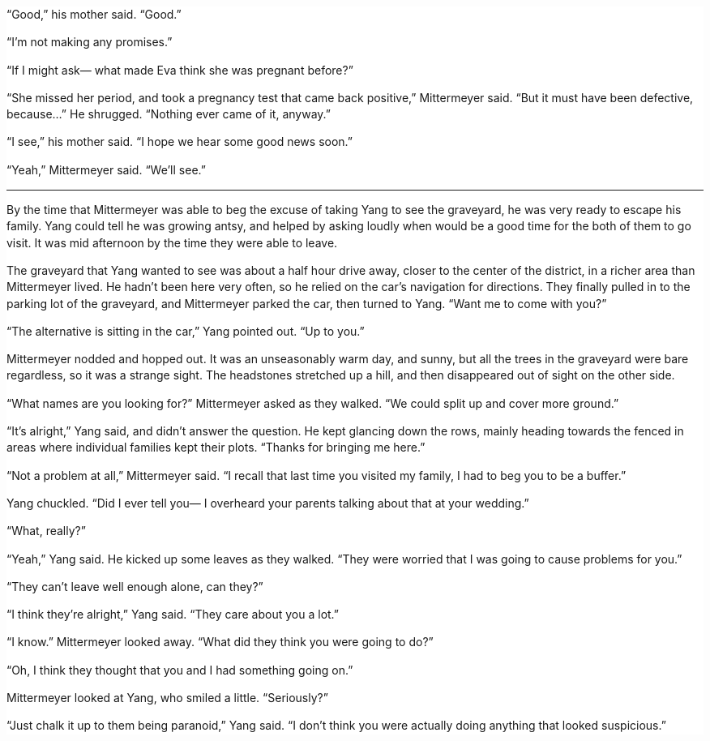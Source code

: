 “Good,” his mother said. “Good.”

“I’m not making any promises.”

“If I might ask— what made Eva think she was pregnant before?”

“She missed her period, and took a pregnancy test that came back positive,” Mittermeyer said. “But it must have been defective, because…” He shrugged. “Nothing ever came of it, anyway.”

“I see,” his mother said. “I hope we hear some good news soon.”

“Yeah,” Mittermeyer said. “We’ll see.”

---

By the time that Mittermeyer was able to beg the excuse of taking Yang to see the graveyard, he was very ready to escape his family. Yang could tell he was growing antsy, and helped by asking loudly when would be a good time for the both of them to go visit. It was mid afternoon by the time they were able to leave.

The graveyard that Yang wanted to see was about a half hour drive away, closer to the center of the district, in a richer area than Mittermeyer lived. He hadn’t been here very often, so he relied on the car’s navigation for directions. They finally pulled in to the parking lot of the graveyard, and Mittermeyer parked the car, then turned to Yang. “Want me to come with you?”

“The alternative is sitting in the car,” Yang pointed out. “Up to you.”

Mittermeyer nodded and hopped out. It was an unseasonably warm day, and sunny, but all the trees in the graveyard were bare regardless, so it was a strange sight. The headstones stretched up a hill, and then disappeared out of sight on the other side. 

“What names are you looking for?” Mittermeyer asked as they walked. “We could split up and cover more ground.”

“It’s alright,” Yang said, and didn’t answer the question. He kept glancing down the rows, mainly heading towards the fenced in areas where individual families kept their plots. “Thanks for bringing me here.”

“Not a problem at all,” Mittermeyer said. “I recall that last time you visited my family, I had to beg you to be a buffer.”

Yang chuckled. “Did I ever tell you— I overheard your parents talking about that at your wedding.”

“What, really?”

“Yeah,” Yang said. He kicked up some leaves as they walked. “They were worried that I was going to cause problems for you.”

“They can’t leave well enough alone, can they?”

“I think they’re alright,” Yang said. “They care about you a lot.”

“I know.” Mittermeyer looked away. “What did they think you were going to do?”

“Oh, I think they thought that you and I had something going on.”

Mittermeyer looked at Yang, who smiled a little. “Seriously?”

“Just chalk it up to them being paranoid,” Yang said. “I don’t think you were actually doing anything that looked suspicious.”
